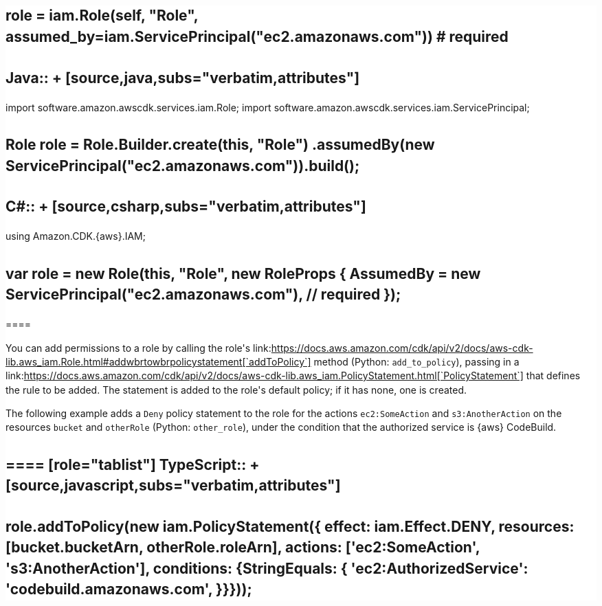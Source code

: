 role = iam.Role(self, "Role",
          assumed_by=iam.ServicePrincipal("ec2.amazonaws.com")) # required
---

Java::
+
[source,java,subs="verbatim,attributes"]
---
import software.amazon.awscdk.services.iam.Role;
import software.amazon.awscdk.services.iam.ServicePrincipal;

Role role = Role.Builder.create(this, "Role")
        .assumedBy(new ServicePrincipal("ec2.amazonaws.com")).build();
---

C#::
+
[source,csharp,subs="verbatim,attributes"]
---
using Amazon.CDK.\{aws}.IAM;

var role = new Role(this, "Role", new RoleProps
{
    AssumedBy = new ServicePrincipal("ec2.amazonaws.com"),   // required
});
---
====

You can add permissions to a role by calling the role's link:https://docs.aws.amazon.com/cdk/api/v2/docs/aws-cdk-lib.aws_iam.Role.html#addwbrtowbrpolicystatement[`addToPolicy`] method (Python: `add_to_policy`), passing in a link:https://docs.aws.amazon.com/cdk/api/v2/docs/aws-cdk-lib.aws_iam.PolicyStatement.html[`PolicyStatement`] that defines the rule to be added. The statement is added to the role's default policy; if it has none, one is created.

The following example adds a `Deny` policy statement to the role for the actions `ec2:SomeAction` and `s3:AnotherAction` on the resources `bucket` and `otherRole` (Python: `other_role`), under the condition that the authorized service is \{aws} CodeBuild.

====
[role="tablist"]
TypeScript::
+
[source,javascript,subs="verbatim,attributes"]
---
role.addToPolicy(new iam.PolicyStatement({
  effect: iam.Effect.DENY,
  resources: [bucket.bucketArn, otherRole.roleArn],
  actions: ['ec2:SomeAction', 's3:AnotherAction'],
  conditions: {StringEquals: {
    'ec2:AuthorizedService': 'codebuild.amazonaws.com',
}}}));
---
